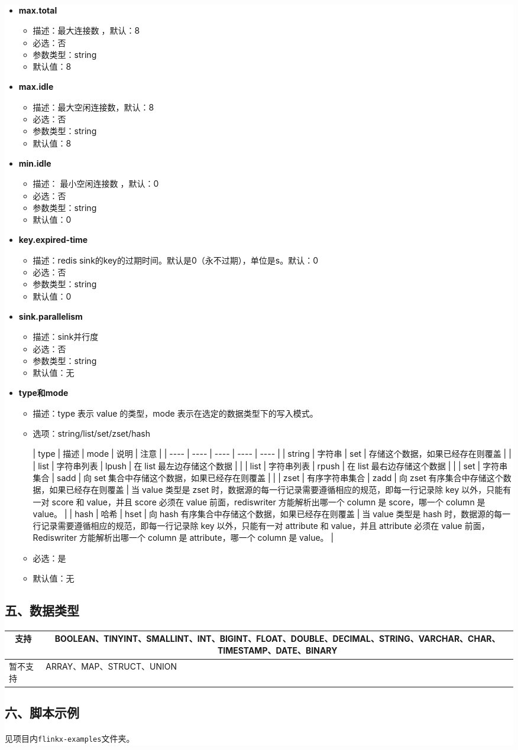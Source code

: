 - **max.total**
    - 描述：最大连接数 ，默认：8
    - 必选：否
    - 参数类型：string
    - 默认值：8
      <br />

- **max.idle**
    - 描述：最大空闲连接数，默认：8
    - 必选：否
    - 参数类型：string
    - 默认值：8
      <br />

- **min.idle**
    - 描述： 最小空闲连接数 ，默认：0
    - 必选：否
    - 参数类型：string
    - 默认值：0
      <br />

- **key.expired-time**
    - 描述：redis sink的key的过期时间。默认是0（永不过期），单位是s。默认：0
    - 必选：否
    - 参数类型：string
    - 默认值：0
      <br />

- **sink.parallelism**
    - 描述：sink并行度
    - 必选：否
    - 参数类型：string
    - 默认值：无
      <br />

- **type和mode**
    - 描述：type 表示 value 的类型，mode 表示在选定的数据类型下的写入模式。
    - 选项：string/list/set/zset/hash

      | type | 描述 | mode | 说明 | 注意 |
            | ---- | ---- | ---- | ---- | ---- |
      | string | 字符串 | set | 存储这个数据，如果已经存在则覆盖 |  |
      | list | 字符串列表 | lpush | 在 list 最左边存储这个数据 |  |
      | list | 字符串列表 | rpush | 在 list 最右边存储这个数据 |  |
      | set | 字符串集合 | sadd | 向 set 集合中存储这个数据，如果已经存在则覆盖 |  |
      | zset | 有序字符串集合 | zadd | 向 zset 有序集合中存储这个数据，如果已经存在则覆盖 | 当 value 类型是 zset 时，数据源的每一行记录需要遵循相应的规范，即每一行记录除 key 以外，只能有一对 score 和 value，并且 score 必须在 value 前面，rediswriter 方能解析出哪一个 column 是 score，哪一个 column 是 value。 |
      | hash | 哈希 | hset | 向 hash 有序集合中存储这个数据，如果已经存在则覆盖 | 当 value 类型是 hash 时，数据源的每一行记录需要遵循相应的规范，即每一行记录除 key 以外，只能有一对 attribute 和 value，并且 attribute 必须在 value 前面，Rediswriter 方能解析出哪一个 column 是 attribute，哪一个 column 是 value。 |
    - 必选：是
    - 默认值：无
      <br />

## 五、数据类型

| 支持 | BOOLEAN、TINYINT、SMALLINT、INT、BIGINT、FLOAT、DOUBLE、DECIMAL、STRING、VARCHAR、CHAR、TIMESTAMP、DATE、BINARY |
| --- | --- |
| 暂不支持 | ARRAY、MAP、STRUCT、UNION |

## 六、脚本示例

见项目内`flinkx-examples`文件夹。
